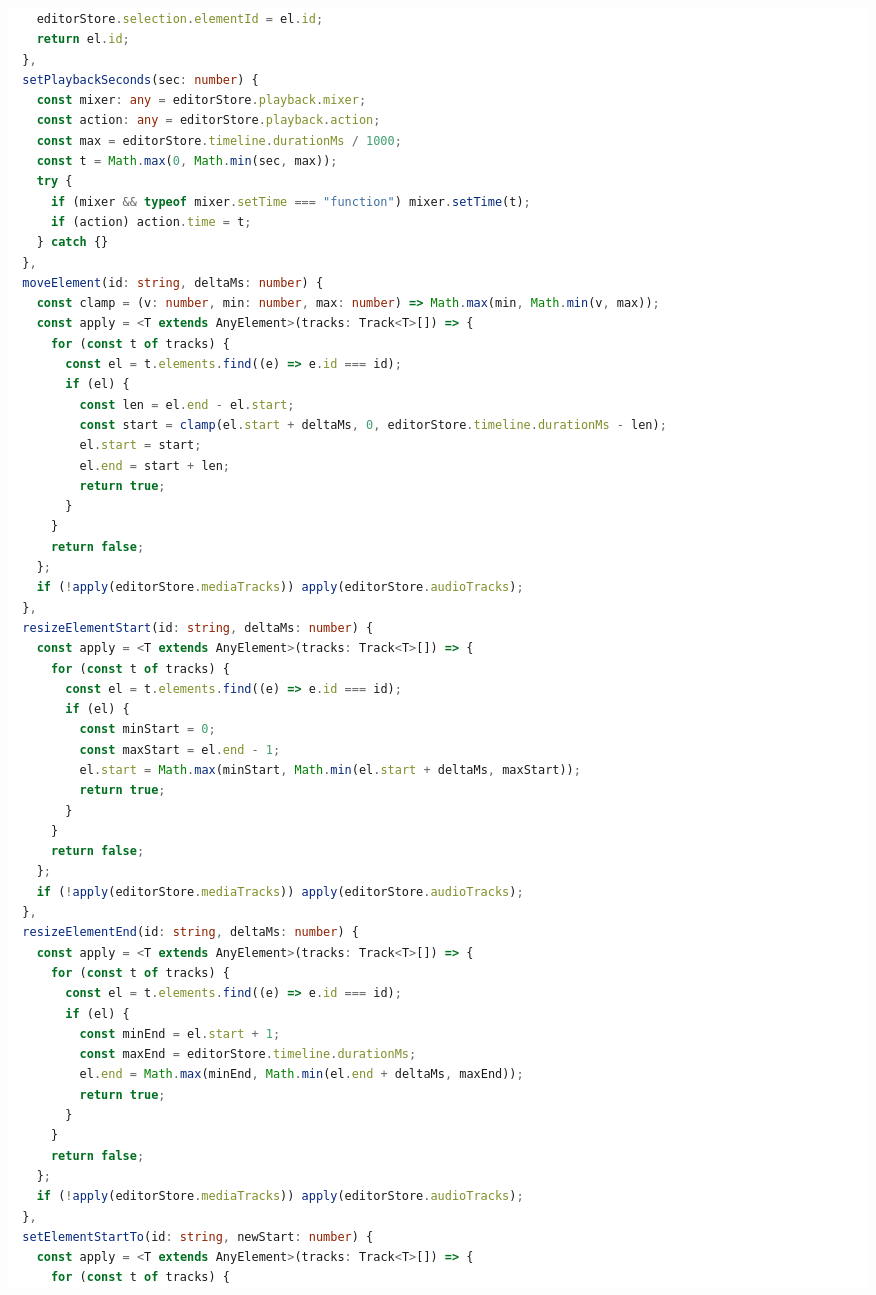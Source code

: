 ```typescript
    editorStore.selection.elementId = el.id;
    return el.id;
  },
  setPlaybackSeconds(sec: number) {
    const mixer: any = editorStore.playback.mixer;
    const action: any = editorStore.playback.action;
    const max = editorStore.timeline.durationMs / 1000;
    const t = Math.max(0, Math.min(sec, max));
    try {
      if (mixer && typeof mixer.setTime === "function") mixer.setTime(t);
      if (action) action.time = t;
    } catch {}
  },
  moveElement(id: string, deltaMs: number) {
    const clamp = (v: number, min: number, max: number) => Math.max(min, Math.min(v, max));
    const apply = <T extends AnyElement>(tracks: Track<T>[]) => {
      for (const t of tracks) {
        const el = t.elements.find((e) => e.id === id);
        if (el) {
          const len = el.end - el.start;
          const start = clamp(el.start + deltaMs, 0, editorStore.timeline.durationMs - len);
          el.start = start;
          el.end = start + len;
          return true;
        }
      }
      return false;
    };
    if (!apply(editorStore.mediaTracks)) apply(editorStore.audioTracks);
  },
  resizeElementStart(id: string, deltaMs: number) {
    const apply = <T extends AnyElement>(tracks: Track<T>[]) => {
      for (const t of tracks) {
        const el = t.elements.find((e) => e.id === id);
        if (el) {
          const minStart = 0;
          const maxStart = el.end - 1;
          el.start = Math.max(minStart, Math.min(el.start + deltaMs, maxStart));
          return true;
        }
      }
      return false;
    };
    if (!apply(editorStore.mediaTracks)) apply(editorStore.audioTracks);
  },
  resizeElementEnd(id: string, deltaMs: number) {
    const apply = <T extends AnyElement>(tracks: Track<T>[]) => {
      for (const t of tracks) {
        const el = t.elements.find((e) => e.id === id);
        if (el) {
          const minEnd = el.start + 1;
          const maxEnd = editorStore.timeline.durationMs;
          el.end = Math.max(minEnd, Math.min(el.end + deltaMs, maxEnd));
          return true;
        }
      }
      return false;
    };
    if (!apply(editorStore.mediaTracks)) apply(editorStore.audioTracks);
  },
  setElementStartTo(id: string, newStart: number) {
    const apply = <T extends AnyElement>(tracks: Track<T>[]) => {
      for (const t of tracks) {
```